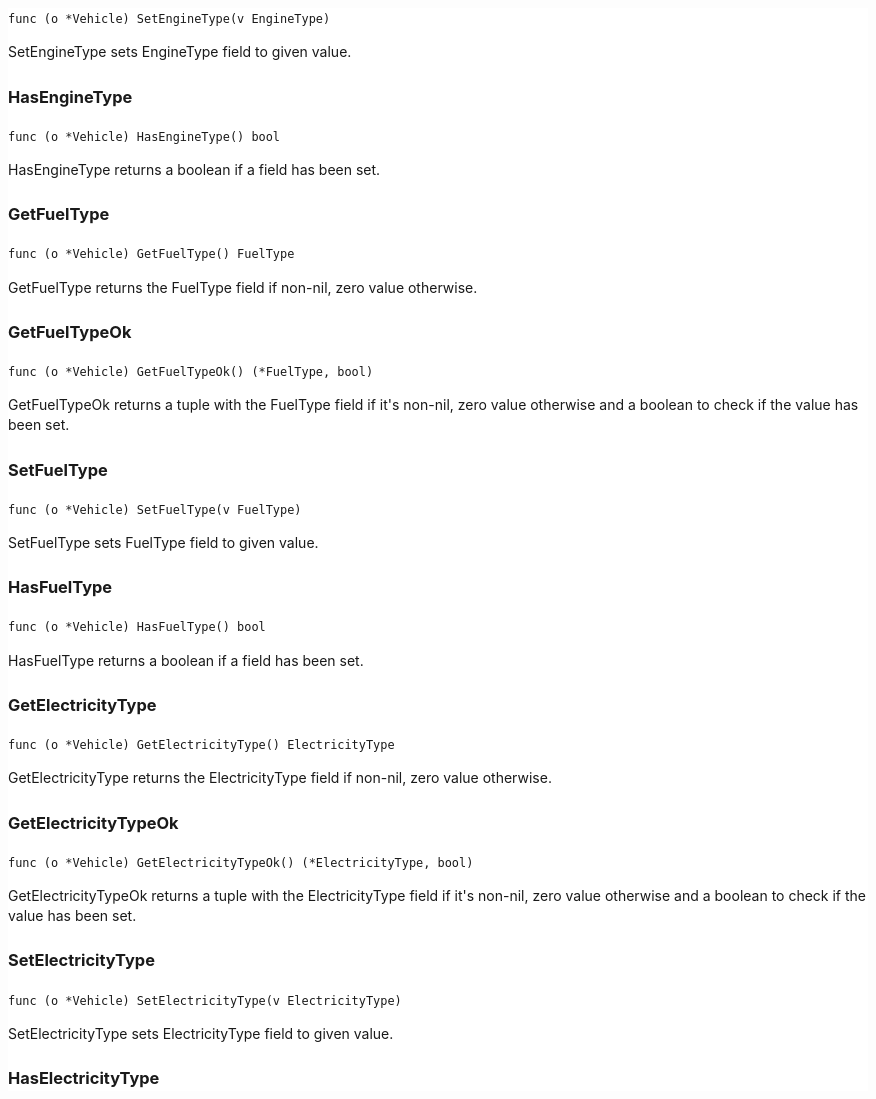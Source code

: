 `func (o *Vehicle) SetEngineType(v EngineType)`

SetEngineType sets EngineType field to given value.

### HasEngineType

`func (o *Vehicle) HasEngineType() bool`

HasEngineType returns a boolean if a field has been set.

### GetFuelType

`func (o *Vehicle) GetFuelType() FuelType`

GetFuelType returns the FuelType field if non-nil, zero value otherwise.

### GetFuelTypeOk

`func (o *Vehicle) GetFuelTypeOk() (*FuelType, bool)`

GetFuelTypeOk returns a tuple with the FuelType field if it's non-nil, zero value otherwise
and a boolean to check if the value has been set.

### SetFuelType

`func (o *Vehicle) SetFuelType(v FuelType)`

SetFuelType sets FuelType field to given value.

### HasFuelType

`func (o *Vehicle) HasFuelType() bool`

HasFuelType returns a boolean if a field has been set.

### GetElectricityType

`func (o *Vehicle) GetElectricityType() ElectricityType`

GetElectricityType returns the ElectricityType field if non-nil, zero value otherwise.

### GetElectricityTypeOk

`func (o *Vehicle) GetElectricityTypeOk() (*ElectricityType, bool)`

GetElectricityTypeOk returns a tuple with the ElectricityType field if it's non-nil, zero value otherwise
and a boolean to check if the value has been set.

### SetElectricityType

`func (o *Vehicle) SetElectricityType(v ElectricityType)`

SetElectricityType sets ElectricityType field to given value.

### HasElectricityType
